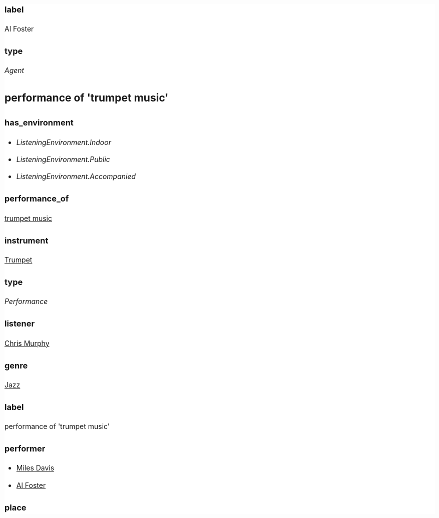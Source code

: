 ### label


Al Foster

### type


*Agent*

## performance of 'trumpet music'

### has_environment

 - *ListeningEnvironment.Indoor*

 - *ListeningEnvironment.Public*

 - *ListeningEnvironment.Accompanied*

### performance_of


[trumpet music](#trumpet-music)

### instrument


[Trumpet](#Trumpet)

### type


*Performance*

### listener


[Chris Murphy](#Chris-Murphy)

### genre


[Jazz](#Jazz)

### label


performance of 'trumpet music'

### performer

 - [Miles Davis](#Miles-Davis)

 - [Al Foster](#Al-Foster)

### place
